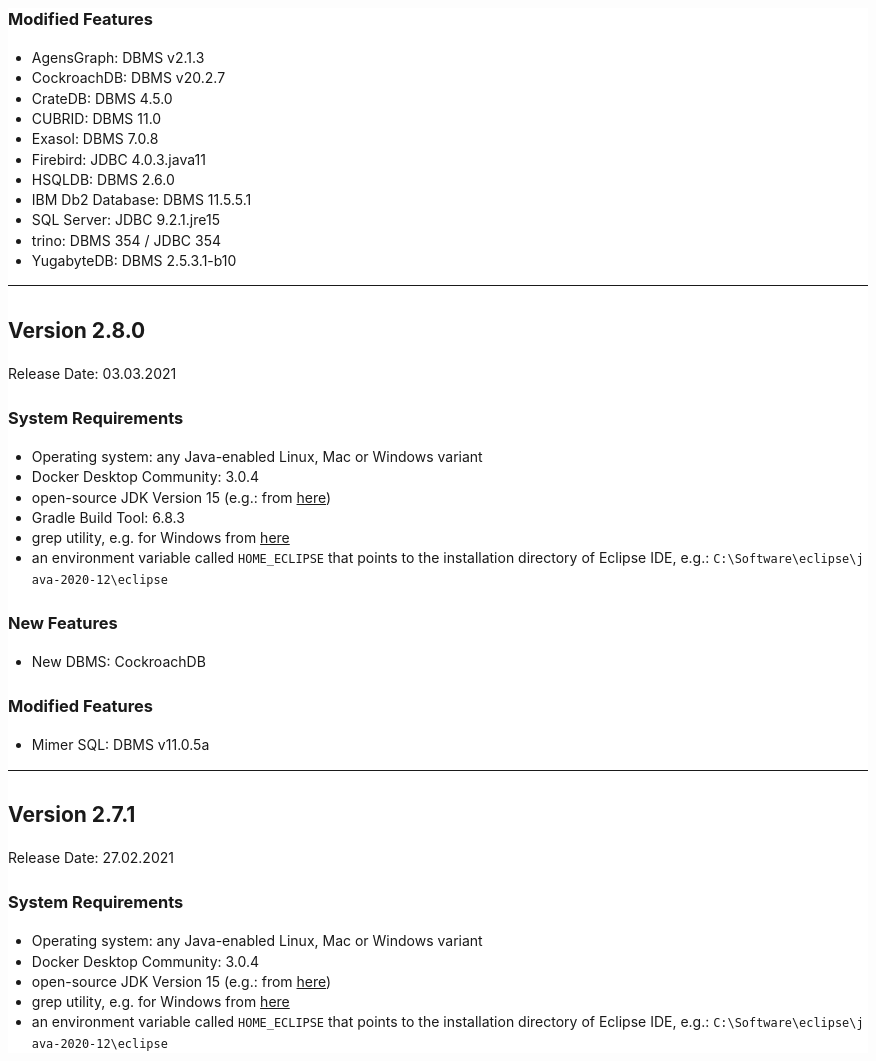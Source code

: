 ### Modified Features

- AgensGraph: DBMS v2.1.3
- CockroachDB: DBMS v20.2.7
- CrateDB: DBMS 4.5.0
- CUBRID: DBMS 11.0
- Exasol: DBMS 7.0.8
- Firebird: JDBC 4.0.3.java11
- HSQLDB: DBMS 2.6.0
- IBM Db2 Database: DBMS 11.5.5.1
- SQL Server: JDBC 9.2.1.jre15
- trino: DBMS 354 / JDBC 354
- YugabyteDB: DBMS 2.5.3.1-b10

----------

## Version 2.8.0

Release Date: 03.03.2021

### System Requirements

- Operating system: any Java-enabled Linux, Mac or Windows variant
- Docker Desktop Community: 3.0.4
- open-source JDK Version 15 (e.g.: from [here](https://jdk.java.net/15))
- Gradle Build Tool: 6.8.3
- grep utility, e.g. for Windows from [here](http://gnuwin32.sourceforge.net/packages/grep.htm)
- an environment variable called `HOME_ECLIPSE` that points to the installation directory of Eclipse IDE, e.g.: `C:\Software\eclipse\java-2020-12\eclipse`

### New Features

- New DBMS: CockroachDB

### Modified Features

- Mimer SQL: DBMS v11.0.5a

----------

## Version 2.7.1

Release Date: 27.02.2021

### System Requirements

- Operating system: any Java-enabled Linux, Mac or Windows variant
- Docker Desktop Community: 3.0.4
- open-source JDK Version 15 (e.g.: from [here](https://jdk.java.net/15))
- grep utility, e.g. for Windows from [here](http://gnuwin32.sourceforge.net/packages/grep.htm)
- an environment variable called `HOME_ECLIPSE` that points to the installation directory of Eclipse IDE, e.g.: `C:\Software\eclipse\java-2020-12\eclipse`

